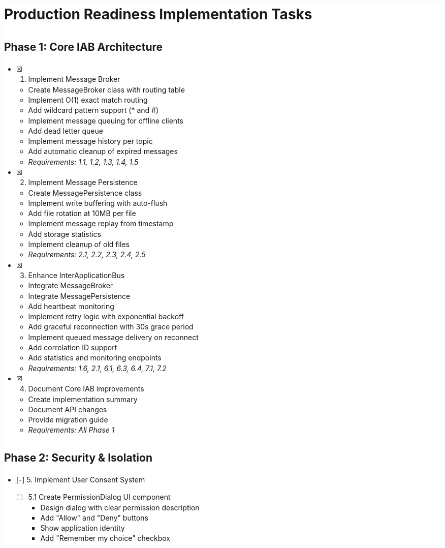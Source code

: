 # Production Readiness Implementation Tasks

## Phase 1: Core IAB Architecture

- [x] 1. Implement Message Broker
  - Create MessageBroker class with routing table
  - Implement O(1) exact match routing
  - Add wildcard pattern support (* and #)
  - Implement message queuing for offline clients
  - Add dead letter queue
  - Implement message history per topic
  - Add automatic cleanup of expired messages
  - _Requirements: 1.1, 1.2, 1.3, 1.4, 1.5_

- [x] 2. Implement Message Persistence
  - Create MessagePersistence class
  - Implement write buffering with auto-flush
  - Add file rotation at 10MB per file
  - Implement message replay from timestamp
  - Add storage statistics
  - Implement cleanup of old files
  - _Requirements: 2.1, 2.2, 2.3, 2.4, 2.5_

- [x] 3. Enhance InterApplicationBus


  - Integrate MessageBroker
  - Integrate MessagePersistence
  - Add heartbeat monitoring
  - Implement retry logic with exponential backoff
  - Add graceful reconnection with 30s grace period
  - Implement queued message delivery on reconnect
  - Add correlation ID support
  - Add statistics and monitoring endpoints
  - _Requirements: 1.6, 2.1, 6.1, 6.3, 6.4, 7.1, 7.2_

- [x] 4. Document Core IAB improvements
  - Create implementation summary
  - Document API changes
  - Provide migration guide
  - _Requirements: All Phase 1_

## Phase 2: Security & Isolation

- [-] 5. Implement User Consent System



  - [ ] 5.1 Create PermissionDialog UI component
    - Design dialog with clear permission description
    - Add "Allow" and "Deny" buttons
    - Show application identity
    - Add "Remember my choice" checkbox
